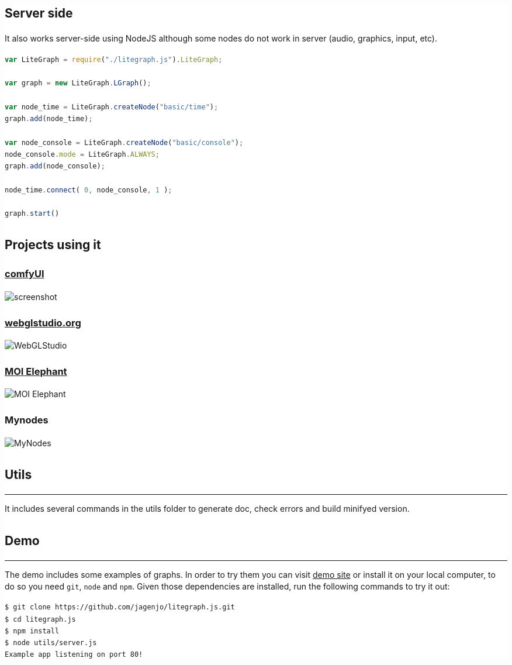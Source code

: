 ## Server side

It also works server-side using NodeJS although some nodes do not work in server (audio, graphics, input, etc).

```js
var LiteGraph = require("./litegraph.js").LiteGraph;

var graph = new LiteGraph.LGraph();

var node_time = LiteGraph.createNode("basic/time");
graph.add(node_time);

var node_console = LiteGraph.createNode("basic/console");
node_console.mode = LiteGraph.ALWAYS;
graph.add(node_console);

node_time.connect( 0, node_console, 1 );

graph.start()
```


## Projects using it

### [comfyUI](https://github.com/comfyanonymous/ComfyUI)
![screenshot](https://github.com/comfyanonymous/ComfyUI/blob/6efe561c2a7321501b1b27f47039c7616dda1860/comfyui_screenshot.png)

### [webglstudio.org](http://webglstudio.org)

![WebGLStudio](imgs/webglstudio.gif "WebGLStudio")

### [MOI Elephant](http://moiscript.weebly.com/elephant-systegraveme-nodal.html)

![MOI Elephant](imgs/elephant.gif "MOI Elephant")

### Mynodes

![MyNodes](imgs/mynodes.png "MyNodes")

## Utils
-----

It includes several commands in the utils folder to generate doc, check errors and build minifyed version.


## Demo
-----
The demo includes some examples of graphs. In order to try them you can visit [demo site](http://tamats.com/projects/litegraph/editor) or install it on your local computer, to do so you need `git`, `node` and `npm`. Given those dependencies are installed, run the following commands to try it out:
```sh
$ git clone https://github.com/jagenjo/litegraph.js.git
$ cd litegraph.js
$ npm install
$ node utils/server.js
Example app listening on port 80!
```